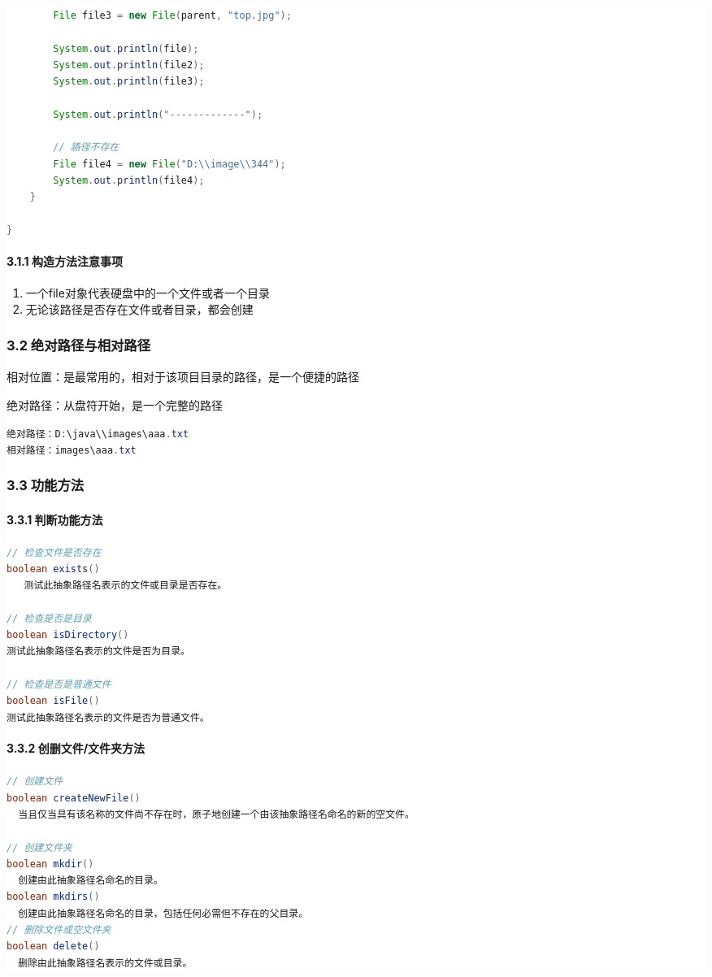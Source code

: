 ```java
		File file3 = new File(parent, "top.jpg");
		
		System.out.println(file);
		System.out.println(file2);
		System.out.println(file3);
		
		System.out.println("-------------");
		
		// 路径不存在
		File file4 = new File("D:\\image\\344");
		System.out.println(file4);
	}

}
```

#### 3.1.1 构造方法注意事项

1. 一个file对象代表硬盘中的一个文件或者一个目录
2. 无论该路径是否存在文件或者目录，都会创建

### 3.2 绝对路径与相对路径

相对位置：是最常用的，相对于该项目目录的路径，是一个便捷的路径

绝对路径：从盘符开始，是一个完整的路径

```java
绝对路径：D:\java\\images\aaa.txt
相对路径：images\aaa.txt
```

### 3.3 功能方法

#### 3.3.1 判断功能方法

```java
// 检查文件是否存在
boolean exists() 
   测试此抽象路径名表示的文件或目录是否存在。

// 检查是否是目录
boolean isDirectory() 
测试此抽象路径名表示的文件是否为目录。  
  
// 检查是否是普通文件
boolean isFile() 
测试此抽象路径名表示的文件是否为普通文件。  
```

#### 3.3.2 创删文件/文件夹方法

```java
// 创建文件
boolean createNewFile() 
  当且仅当具有该名称的文件尚不存在时，原子地创建一个由该抽象路径名命名的新的空文件。 
    
// 创建文件夹
boolean mkdir() 
  创建由此抽象路径名命名的目录。  
boolean mkdirs() 
  创建由此抽象路径名命名的目录，包括任何必需但不存在的父目录。  
// 删除文件或空文件夹
boolean delete() 
  删除由此抽象路径名表示的文件或目录。  
```
